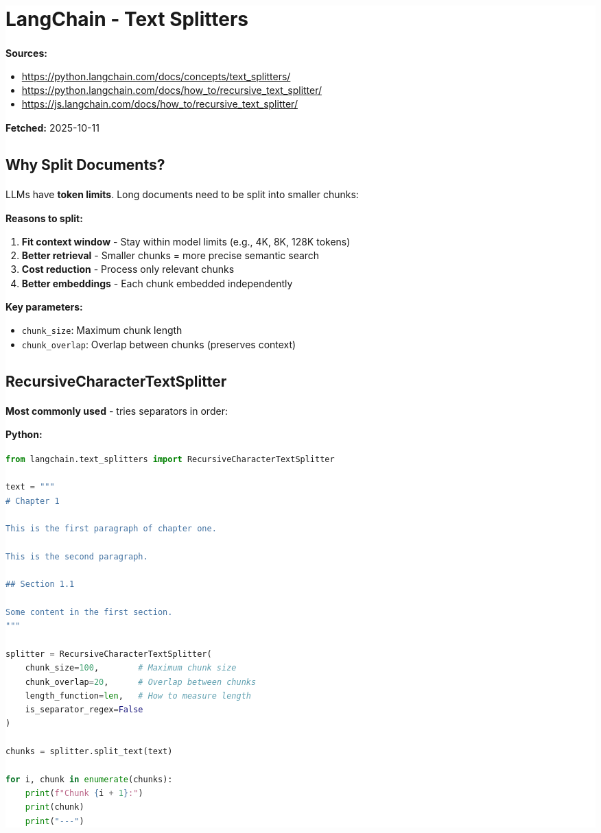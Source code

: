 # LangChain - Text Splitters

**Sources:**
- https://python.langchain.com/docs/concepts/text_splitters/
- https://python.langchain.com/docs/how_to/recursive_text_splitter/
- https://js.langchain.com/docs/how_to/recursive_text_splitter/

**Fetched:** 2025-10-11

## Why Split Documents?

LLMs have **token limits**. Long documents need to be split into smaller chunks:

**Reasons to split:**
1. **Fit context window** - Stay within model limits (e.g., 4K, 8K, 128K tokens)
2. **Better retrieval** - Smaller chunks = more precise semantic search
3. **Cost reduction** - Process only relevant chunks
4. **Better embeddings** - Each chunk embedded independently

**Key parameters:**
- `chunk_size`: Maximum chunk length
- `chunk_overlap`: Overlap between chunks (preserves context)

## RecursiveCharacterTextSplitter

**Most commonly used** - tries separators in order:

**Python:**
```python
from langchain.text_splitters import RecursiveCharacterTextSplitter

text = """
# Chapter 1

This is the first paragraph of chapter one.

This is the second paragraph.

## Section 1.1

Some content in the first section.
"""

splitter = RecursiveCharacterTextSplitter(
    chunk_size=100,        # Maximum chunk size
    chunk_overlap=20,      # Overlap between chunks
    length_function=len,   # How to measure length
    is_separator_regex=False
)

chunks = splitter.split_text(text)

for i, chunk in enumerate(chunks):
    print(f"Chunk {i + 1}:")
    print(chunk)
    print("---")
```
